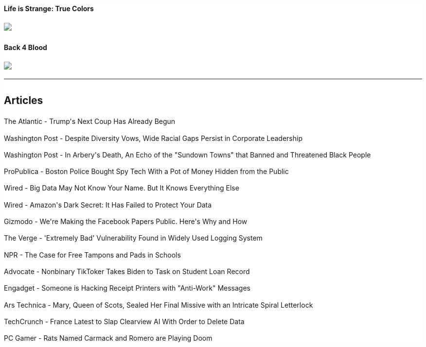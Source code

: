 #### Life is Strange: True Colors

![](/images/mischief-managed/life-is-strange-true-colors.jpg)


#### Back 4 Blood

![](/images/mischief-managed/back-4-blood.jpg)

---

## Articles

The Atlantic - Trump's Next Coup Has Already Begun

Washington Post - Despite Diversity Vows, Wide Racial Gaps Persist in Corporate Leadership

Washington Post - In Arbery's Death, An Echo of the "Sundown Towns" that Banned and Threatened Black People

ProPublica - Boston Police Bought Spy Tech With a Pot of Money Hidden from the Public

Wired - Big Data May Not Know Your Name.  But It Knows Everything Else

Wired - Amazon's Dark Secret: It Has Failed to Protect Your Data

Gizmodo - We're Making the Facebook Papers Public. Here's Why and How

The Verge - 'Extremely Bad' Vulnerability Found in Widely Used Logging System

NPR - The Case for Free Tampons and Pads in Schools

Advocate - Nonbinary TikToker Takes Biden to Task on Student Loan Record

Engadget - Someone is Hacking Receipt Printers with "Anti-Work" Messages

Ars Technica - Mary, Queen of Scots, Sealed Her Final Missive with an Intricate Spiral Letterlock

TechCrunch - France Latest to Slap Clearview AI With Order to Delete Data

PC Gamer - Rats Named Carmack and Romero are Playing Doom
